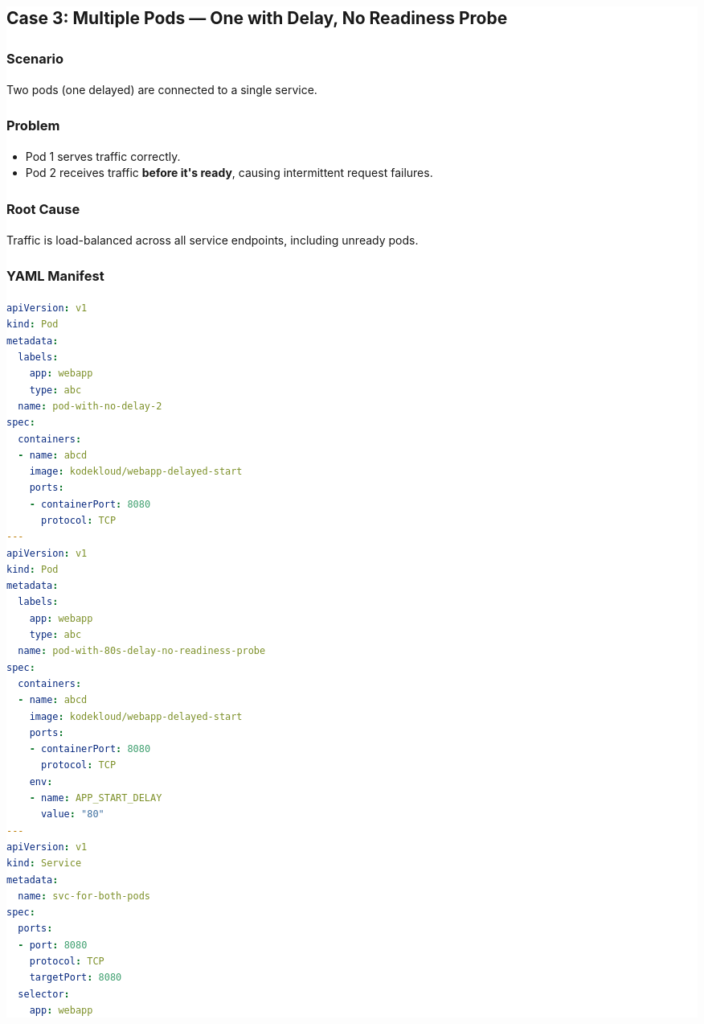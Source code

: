 
## Case 3: Multiple Pods — One with Delay, No Readiness Probe

### Scenario

Two pods (one delayed) are connected to a single service.

### Problem

- Pod 1 serves traffic correctly.
- Pod 2 receives traffic **before it's ready**, causing intermittent request failures.

### Root Cause

Traffic is load-balanced across all service endpoints, including unready pods.

### YAML Manifest

```yaml
apiVersion: v1
kind: Pod
metadata:
  labels:
    app: webapp
    type: abc
  name: pod-with-no-delay-2
spec:
  containers:
  - name: abcd
    image: kodekloud/webapp-delayed-start
    ports:
    - containerPort: 8080
      protocol: TCP
---
apiVersion: v1
kind: Pod
metadata:
  labels:
    app: webapp
    type: abc
  name: pod-with-80s-delay-no-readiness-probe
spec:
  containers:
  - name: abcd
    image: kodekloud/webapp-delayed-start
    ports:
    - containerPort: 8080
      protocol: TCP
    env:
    - name: APP_START_DELAY
      value: "80"
---
apiVersion: v1
kind: Service
metadata:
  name: svc-for-both-pods
spec:
  ports:
  - port: 8080
    protocol: TCP
    targetPort: 8080
  selector:
    app: webapp
```